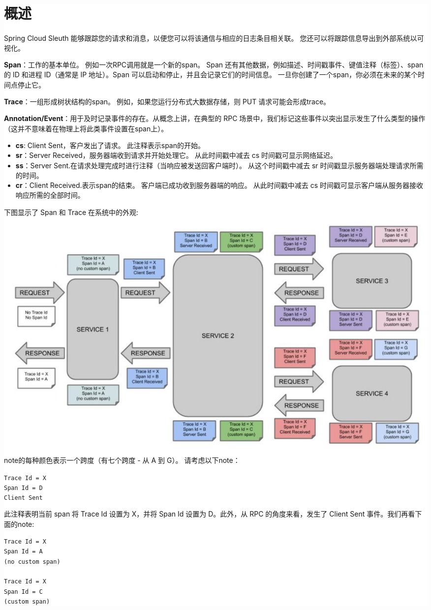 # 概述

Spring Cloud Sleuth 能够跟踪您的请求和消息，以便您可以将该通信与相应的日志条目相关联。 您还可以将跟踪信息导出到外部系统以可视化。

**Span**：工作的基本单位。 例如一次RPC调用就是一个新的span。 Span 还有其他数据，例如描述、时间戳事件、键值注释（标签）、span 的 ID 和进程 ID（通常是 IP 地址）。Span 可以启动和停止，并且会记录它们的时间信息。 一旦你创建了一个span，你必须在未来的某个时间点停止它。

**Trace**：一组形成树状结构的span。 例如，如果您运行分布式大数据存储，则 PUT 请求可能会形成trace。

**Annotation/Event**：用于及时记录事件的存在。从概念上讲，在典型的 RPC 场景中，我们标记这些事件以突出显示发生了什么类型的操作（这并不意味着在物理上将此类事件设置在span上）。

* **cs**: Client Sent，客户发出了请求。 此注释表示span的开始。
* **sr**：Server Received，服务器端收到请求并开始处理它。 从此时间戳中减去 cs 时间戳可显示网络延迟。
* **ss**：Server Sent.在请求处理完成时进行注释（当响应被发送回客户端时）。 从这个时间戳中减去 sr 时间戳显示服务器端处理请求所需的时间。
* **cr**：Client Received.表示span的结束。 客户端已成功收到服务器端的响应。 从此时间戳中减去 cs 时间戳可显示客户端从服务器接收响应所需的全部时间。

下图显示了 Span 和 Trace 在系统中的外观:

![image-20210927202210263](spring-cloud-sleuth/image-20210927202210263.png)

note的每种颜色表示一个跨度（有七个跨度 - 从 A 到 G）。 请考虑以下note：

```
Trace Id = X
Span Id = D
Client Sent
```

此注释表明当前 span 将 Trace Id 设置为 X，并将 Span Id 设置为 D。此外，从 RPC 的角度来看，发生了 Client Sent 事件。我们再看下面的note:

```
Trace Id = X
Span Id = A
(no custom span)

Trace Id = X
Span Id = C
(custom span)
```

